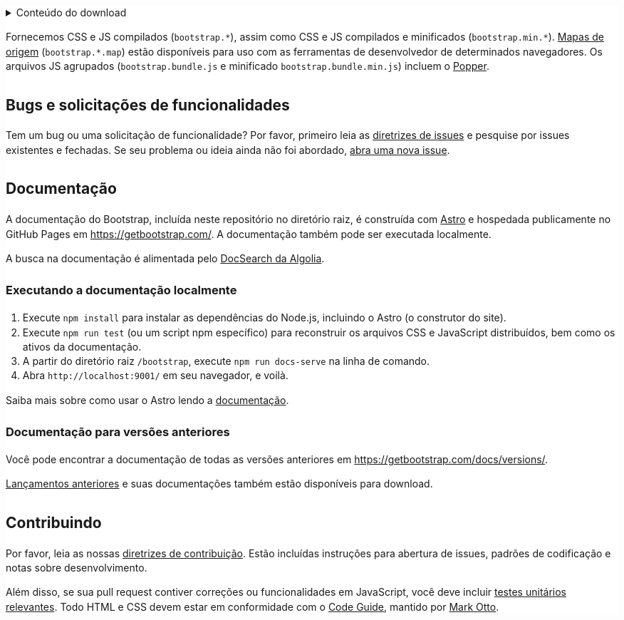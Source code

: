 <details><summary>Conteúdo do download</summary></details>

Fornecemos CSS e JS compilados (`bootstrap.*`), assim como CSS e JS compilados e minificados (`bootstrap.min.*`). [Mapas de origem](https://web.dev/articles/source-maps) (`bootstrap.*.map`) estão disponíveis para uso com as ferramentas de desenvolvedor de determinados navegadores. Os arquivos JS agrupados (`bootstrap.bundle.js` e minificado `bootstrap.bundle.min.js`) incluem o [Popper](https://popper.js.org/docs/v2/).


## Bugs e solicitações de funcionalidades

Tem um bug ou uma solicitação de funcionalidade? Por favor, primeiro leia as [diretrizes de issues](https://github.com/twbs/bootstrap/blob/main/.github/CONTRIBUTING.md#using-the-issue-tracker) e pesquise por issues existentes e fechadas. Se seu problema ou ideia ainda não foi abordado, [abra uma nova issue](https://github.com/twbs/bootstrap/issues/new/choose).


## Documentação

A documentação do Bootstrap, incluída neste repositório no diretório raiz, é construída com [Astro](https://astro.build/) e hospedada publicamente no GitHub Pages em <https://getbootstrap.com/>. A documentação também pode ser executada localmente.

A busca na documentação é alimentada pelo [DocSearch da Algolia](https://docsearch.algolia.com/).

### Executando a documentação localmente

1. Execute `npm install` para instalar as dependências do Node.js, incluindo o Astro (o construtor do site).
2. Execute `npm run test` (ou um script npm específico) para reconstruir os arquivos CSS e JavaScript distribuídos, bem como os ativos da documentação.
3. A partir do diretório raiz `/bootstrap`, execute `npm run docs-serve` na linha de comando.
4. Abra `http://localhost:9001/` em seu navegador, e voilà.

Saiba mais sobre como usar o Astro lendo a [documentação](https://docs.astro.build/en/getting-started/).

### Documentação para versões anteriores

Você pode encontrar a documentação de todas as versões anteriores em <https://getbootstrap.com/docs/versions/>.

[Lançamentos anteriores](https://github.com/twbs/bootstrap/releases) e suas documentações também estão disponíveis para download.


## Contribuindo

Por favor, leia as nossas [diretrizes de contribuição](https://github.com/twbs/bootstrap/blob/main/.github/CONTRIBUTING.md). Estão incluídas instruções para abertura de issues, padrões de codificação e notas sobre desenvolvimento.

Além disso, se sua pull request contiver correções ou funcionalidades em JavaScript, você deve incluir [testes unitários relevantes](https://github.com/twbs/bootstrap/tree/main/js/tests). Todo HTML e CSS devem estar em conformidade com o [Code Guide](https://github.com/mdo/code-guide), mantido por [Mark Otto](https://github.com/mdo).
